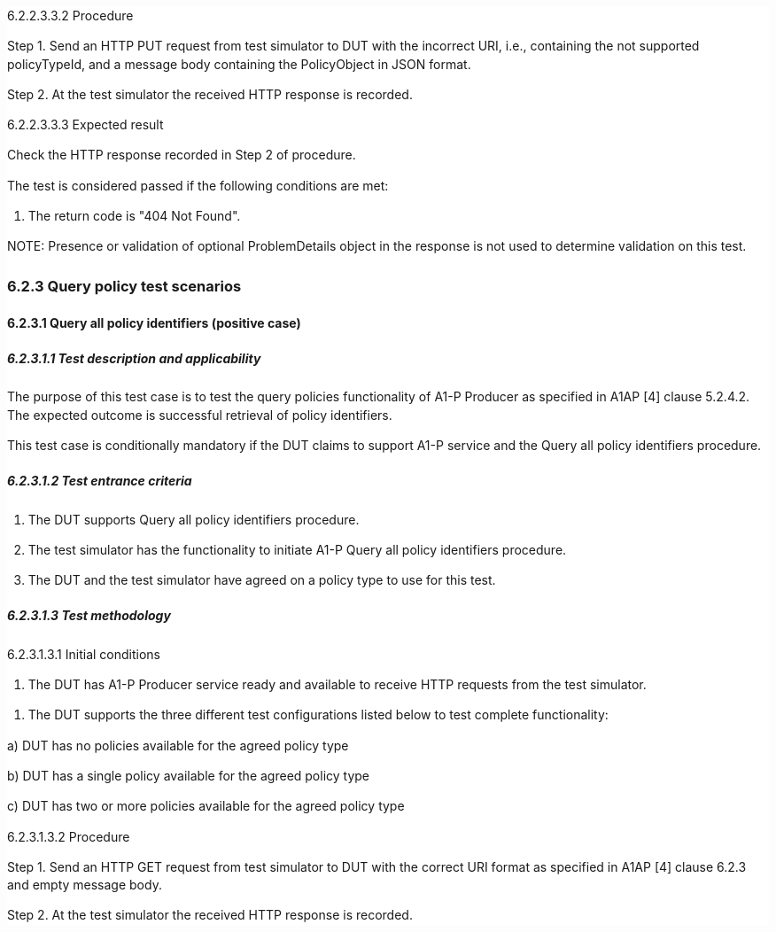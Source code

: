 6.2.2.3.3.2 Procedure

Step 1. Send an HTTP PUT request from test simulator to DUT with the incorrect URI, i.e., containing the not supported policyTypeId, and a message body containing the PolicyObject in JSON format.

Step 2. At the test simulator the received HTTP response is recorded.

6.2.2.3.3.3 Expected result

Check the HTTP response recorded in Step 2 of procedure.

The test is considered passed if the following conditions are met:

1. The return code is "404 Not Found".

NOTE: Presence or validation of optional ProblemDetails object in the response is not used to determine validation on this test.

### 6.2.3 Query policy test scenarios

#### 6.2.3.1 Query all policy identifiers (positive case)

##### 6.2.3.1.1 Test description and applicability

The purpose of this test case is to test the query policies functionality of A1-P Producer as specified in A1AP [4] clause 5.2.4.2. The expected outcome is successful retrieval of policy identifiers.

This test case is conditionally mandatory if the DUT claims to support A1-P service and the Query all policy identifiers procedure.

##### 6.2.3.1.2 Test entrance criteria

1) The DUT supports Query all policy identifiers procedure.

2) The test simulator has the functionality to initiate A1-P Query all policy identifiers procedure.

3) The DUT and the test simulator have agreed on a policy type to use for this test.

##### 6.2.3.1.3 Test methodology

6.2.3.1.3.1 Initial conditions

1) The DUT has A1-P Producer service ready and available to receive HTTP requests from the test simulator.

1. The DUT supports the three different test configurations listed below to test complete functionality:

a) DUT has no policies available for the agreed policy type

b) DUT has a single policy available for the agreed policy type

c) DUT has two or more policies available for the agreed policy type

6.2.3.1.3.2 Procedure

Step 1. Send an HTTP GET request from test simulator to DUT with the correct URI format as specified in A1AP [4] clause 6.2.3 and empty message body.

Step 2. At the test simulator the received HTTP response is recorded.
